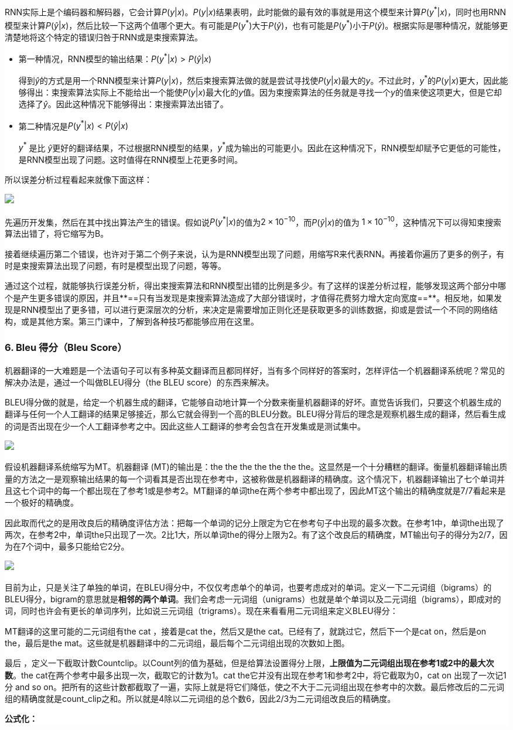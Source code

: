 RNN实际上是个编码器和解码器，它会计算$P(y|x)$。$P(y|x)$结果表明，此时能做的最有效的事就是用这个模型来计算$P(y^*|x)$，同时也用RNN模型来计算$P(\hat y|x)$，然后比较一下这两个值哪个更大。有可能是$P(y^*)$大于$P(\hat y)$，也有可能是$P(y^*)$小于$P(\hat y)$。根据实际是哪种情况，就能够更清楚地将这个特定的错误归咎于RNN或是束搜索算法。

- 第一种情况，RNN模型的输出结果：$P(y^*|x) > P(\hat y|x)$  

  得到$\hat y$的方式是用一个RNN模型来计算$P(y|x)$，然后束搜索算法做的就是尝试寻找使$P(y|x)$最大的$y$。不过此时，$y^*$的$P(y|x)$更大，因此能够得出：束搜索算法实际上不能给出一个能使$P(y|x)$最大化的$y$值。因为束搜索算法的任务就是寻找一个$y$的值来使这项更大，但是它却选择了$\hat y$。因此这种情况下能够得出：束搜索算法出错了。

- 第二种情况是$P(y^*|x) < P(\hat y|x)$  

  $y^*$ 是比 $\hat y$更好的翻译结果，不过根据RNN模型的结果，$y^*$成为输出的可能更小。因此在这种情况下，RNN模型却赋予它更低的可能性，是RNN模型出现了问题。这时值得在RNN模型上花更多时间。

所以误差分析过程看起来就像下面这样：

![](http://www.ai-start.com/dl2017/images/2689876529562b7d9a79bf868e7cbad7.png)

先遍历开发集，然后在其中找出算法产生的错误。假如说$P(y^*|x)$的值为$2 \times 10^{-10}$，而$P(\hat y|x)$的值为 $1 \times 10^{-10}$，这种情况下可以得知束搜索算法出错了，将它缩写为B。

接着继续遍历第二个错误，也许对于第二个例子来说，认为是RNN模型出现了问题，用缩写R来代表RNN。再接着你遍历了更多的例子，有时是束搜索算法出现了问题，有时是模型出现了问题，等等。

通过这个过程，就能够执行误差分析，得出束搜索算法和RNN模型出错的比例是多少。有了这样的误差分析过程，能够发现这两个部分中哪个是产生更多错误的原因，并且**==只有当发现是束搜索算法造成了大部分错误时，才值得花费努力增大定向宽度==**。相反地，如果发现是RNN模型出了更多错，可以进行更深层次的分析，来决定是需要增加正则化还是获取更多的训练数据，抑或是尝试一个不同的网络结构，或是其他方案。第三门课中，了解到各种技巧都能够应用在这里。

### 6. Bleu 得分（Bleu Score）

机器翻译的一大难题是一个法语句子可以有多种英文翻译而且都同样好，当有多个同样好的答案时，怎样评估一个机器翻译系统呢？常见的解决办法是，通过一个叫做BLEU得分（the BLEU score）的东西来解决。

BLEU得分做的就是，给定一个机器生成的翻译，它能够自动地计算一个分数来衡量机器翻译的好坏。直觉告诉我们，只要这个机器生成的翻译与任何一个人工翻译的结果足够接近，那么它就会得到一个高的BLEU分数。BLEU得分背后的理念是观察机器生成的翻译，然后看生成的词是否出现在少一个人工翻译参考之中。因此这些人工翻译的参考会包含在开发集或是测试集中。

![](http://www.ai-start.com/dl2017/images/5e854a803e36991a6e0dd4e33ecab930.png)

假设机器翻译系统缩写为MT。机器翻译 (MT)的输出是：the the the the the the the。这显然是一个十分糟糕的翻译。衡量机器翻译输出质量的方法之一是观察输出结果的每一个词看其是否出现在参考中，这被称做是机器翻译的精确度。这个情况下，机器翻译输出了七个单词并且这七个词中的每一个都出现在了参考1或是参考2。MT翻译的单词the在两个参考中都出现了，因此MT这个输出的精确度就是7/7看起来是一个极好的精确度。

因此取而代之的是用改良后的精确度评估方法：把每一个单词的记分上限定为它在参考句子中出现的最多次数。在参考1中，单词the出现了两次，在参考2中，单词the只出现了一次。2比1大，所以单词the的得分上限为2。有了这个改良后的精确度，MT输出句子的得分为2/7，因为在7个词中，最多只能给它2分。

![](http://www.ai-start.com/dl2017/images/0bc25316900ccd1d4dd25a35ec7c45c4.png)

目前为止，只是关注了单独的单词，在BLEU得分中，不仅仅考虑单个的单词，也要考虑成对的单词。定义一下二元词组（bigrams）的BLEU得分，bigram的意思就是**相邻的两个单词**。我们会考虑一元词组（unigrams）也就是单个单词以及二元词组（bigrams），即成对的词，同时也许会有更长的单词序列，比如说三元词组（trigrams）。现在来看看用二元词组来定义BLEU得分：

MT翻译的这里可能的二元词组有the cat ，接着是cat the，然后又是the cat。已经有了，就跳过它，然后下一个是cat on，然后是on the，最后是the mat。这些就是机器翻译中的二元词组，最后每个二元词组出现的次数如上图。

最后 ，定义一下截取计数Countclip。以Count列的值为基础，但是给算法设置得分上限，**上限值为二元词组出现在参考1或2中的最大次数**。the cat在两个参考中最多出现一次，截取它的计数为1。cat the它并没有出现在参考1和参考2中，将它截取为0，cat on 出现了一次记1分 and so on。把所有的这些计数都截取了一遍，实际上就是将它们降低，使之不大于二元词组出现在参考中的次数。最后修改后的二元词组的精确度就是count_clip之和。所以就是4除以二元词组的总个数6，因此2/3为二元词组改良后的精确度。

**公式化：**
